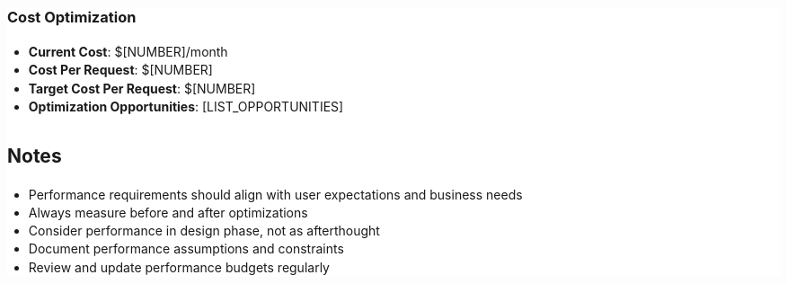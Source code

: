 ### Cost Optimization
- **Current Cost**: $[NUMBER]/month
- **Cost Per Request**: $[NUMBER]
- **Target Cost Per Request**: $[NUMBER]
- **Optimization Opportunities**: [LIST_OPPORTUNITIES]

## Notes
- Performance requirements should align with user expectations and business needs
- Always measure before and after optimizations
- Consider performance in design phase, not as afterthought
- Document performance assumptions and constraints
- Review and update performance budgets regularly